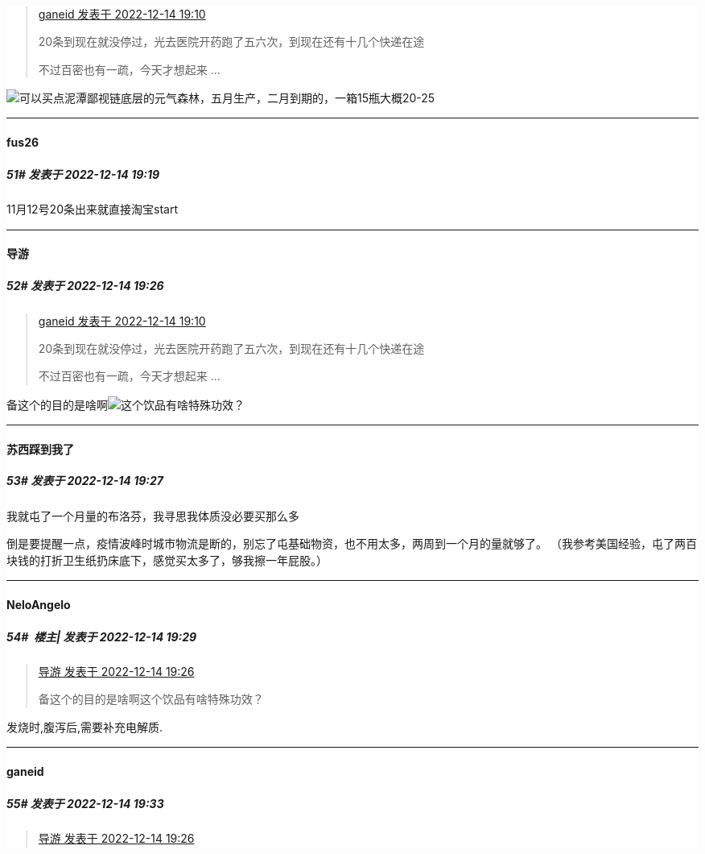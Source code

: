 <blockquote><a href="httphttps://bbs.saraba1st.com/2b/forum.php?mod=redirect&amp;goto=findpost&amp;pid=58940631&amp;ptid=2109927" target="_blank">ganeid 发表于 2022-12-14 19:10</a>

20条到现在就没停过，光去医院开药跑了五六次，到现在还有十几个快递在途

不过百密也有一疏，今天才想起来 ...</blockquote>
<img src="https://static.saraba1st.com/image/smiley/face2017/066.png" referrerpolicy="no-referrer">可以买点泥潭鄙视链底层的元气森林，五月生产，二月到期的，一箱15瓶大概20-25

*****

####  fus26  
##### 51#       发表于 2022-12-14 19:19

11月12号20条出来就直接淘宝start

*****

####  导游  
##### 52#       发表于 2022-12-14 19:26

<blockquote><a href="httphttps://bbs.saraba1st.com/2b/forum.php?mod=redirect&amp;goto=findpost&amp;pid=58940631&amp;ptid=2109927" target="_blank">ganeid 发表于 2022-12-14 19:10</a>

20条到现在就没停过，光去医院开药跑了五六次，到现在还有十几个快递在途

不过百密也有一疏，今天才想起来 ...</blockquote>
备这个的目的是啥啊<img src="https://static.saraba1st.com/image/smiley/face2017/094.png" referrerpolicy="no-referrer">这个饮品有啥特殊功效？

*****

####  苏西踩到我了  
##### 53#       发表于 2022-12-14 19:27

我就屯了一个月量的布洛芬，我寻思我体质没必要买那么多

倒是要提醒一点，疫情波峰时城市物流是断的，别忘了屯基础物资，也不用太多，两周到一个月的量就够了。
（我参考美国经验，屯了两百块钱的打折卫生纸扔床底下，感觉买太多了，够我擦一年屁股。）

*****

####  NeloAngelo  
##### 54#         楼主| 发表于 2022-12-14 19:29

<blockquote><a href="httphttps://bbs.saraba1st.com/2b/forum.php?mod=redirect&amp;goto=findpost&amp;pid=58940910&amp;ptid=2109927" target="_blank">导游 发表于 2022-12-14 19:26</a>

备这个的目的是啥啊这个饮品有啥特殊功效？</blockquote>
发烧时,腹泻后,需要补充电解质.

*****

####  ganeid  
##### 55#       发表于 2022-12-14 19:33

<blockquote><a href="httphttps://bbs.saraba1st.com/2b/forum.php?mod=redirect&amp;goto=findpost&amp;pid=58940910&amp;ptid=2109927" target="_blank">导游 发表于 2022-12-14 19:26</a>
